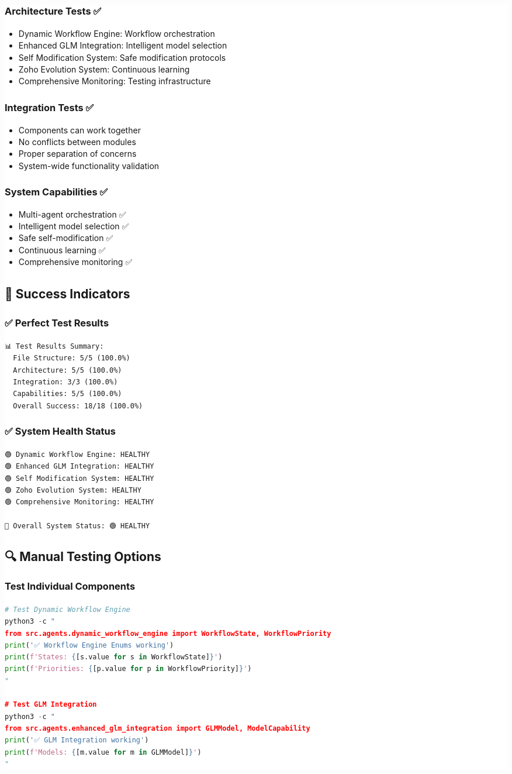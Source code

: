 ### **Architecture Tests** ✅
- Dynamic Workflow Engine: Workflow orchestration
- Enhanced GLM Integration: Intelligent model selection
- Self Modification System: Safe modification protocols
- Zoho Evolution System: Continuous learning
- Comprehensive Monitoring: Testing infrastructure

### **Integration Tests** ✅
- Components can work together
- No conflicts between modules
- Proper separation of concerns
- System-wide functionality validation

### **System Capabilities** ✅
- Multi-agent orchestration ✅
- Intelligent model selection ✅
- Safe self-modification ✅
- Continuous learning ✅
- Comprehensive monitoring ✅

## 🎯 Success Indicators

### ✅ **Perfect Test Results**
```
📊 Test Results Summary:
  File Structure: 5/5 (100.0%)
  Architecture: 5/5 (100.0%)
  Integration: 3/3 (100.0%)
  Capabilities: 5/5 (100.0%)
  Overall Success: 18/18 (100.0%)
```

### ✅ **System Health Status**
```
🟢 Dynamic Workflow Engine: HEALTHY
🟢 Enhanced GLM Integration: HEALTHY
🟢 Self Modification System: HEALTHY
🟢 Zoho Evolution System: HEALTHY
🟢 Comprehensive Monitoring: HEALTHY

🎯 Overall System Status: 🟢 HEALTHY
```

## 🔍 Manual Testing Options

### **Test Individual Components**
```python
# Test Dynamic Workflow Engine
python3 -c "
from src.agents.dynamic_workflow_engine import WorkflowState, WorkflowPriority
print('✅ Workflow Engine Enums working')
print(f'States: {[s.value for s in WorkflowState]}')
print(f'Priorities: {[p.value for p in WorkflowPriority]}')
"

# Test GLM Integration
python3 -c "
from src.agents.enhanced_glm_integration import GLMModel, ModelCapability
print('✅ GLM Integration working')
print(f'Models: {[m.value for m in GLMModel]}')
"
```